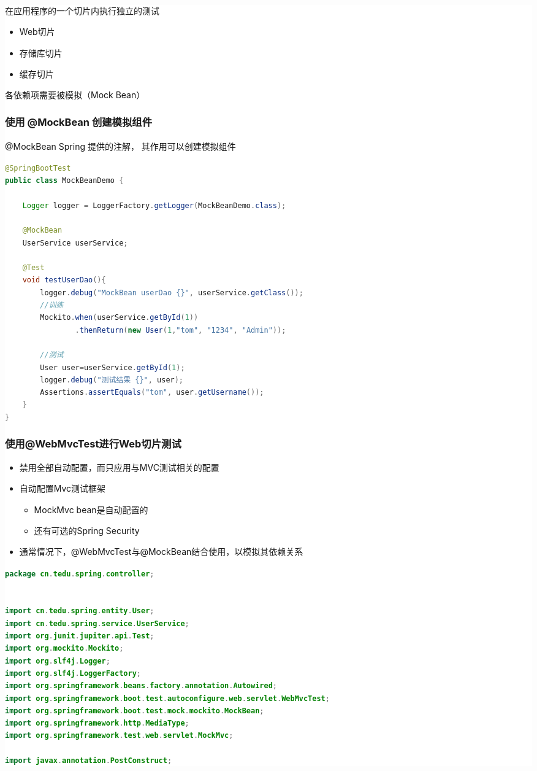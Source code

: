 
在应用程序的一个切片内执行独立的测试

- Web切片

- 存储库切片

- 缓存切片

各依赖项需要被模拟（Mock Bean）

### 使用 @MockBean 创建模拟组件

@MockBean Spring 提供的注解， 其作用可以创建模拟组件

```java
@SpringBootTest
public class MockBeanDemo {

    Logger logger = LoggerFactory.getLogger(MockBeanDemo.class);

    @MockBean
    UserService userService;

    @Test
    void testUserDao(){
        logger.debug("MockBean userDao {}", userService.getClass());
        //训练
        Mockito.when(userService.getById(1))
                .thenReturn(new User(1,"tom", "1234", "Admin"));

        //测试
        User user=userService.getById(1);
        logger.debug("测试结果 {}", user);
        Assertions.assertEquals("tom", user.getUsername());
    }
}
```

### **使用@WebMvcTest进行Web切片测试**

- 禁用全部自动配置，而只应用与MVC测试相关的配置

- 自动配置Mvc测试框架

  - MockMvc bean是自动配置的

  - 还有可选的Spring Security

- 通常情况下，@WebMvcTest与@MockBean结合使用，以模拟其依赖关系

```java
package cn.tedu.spring.controller;


import cn.tedu.spring.entity.User;
import cn.tedu.spring.service.UserService;
import org.junit.jupiter.api.Test;
import org.mockito.Mockito;
import org.slf4j.Logger;
import org.slf4j.LoggerFactory;
import org.springframework.beans.factory.annotation.Autowired;
import org.springframework.boot.test.autoconfigure.web.servlet.WebMvcTest;
import org.springframework.boot.test.mock.mockito.MockBean;
import org.springframework.http.MediaType;
import org.springframework.test.web.servlet.MockMvc;

import javax.annotation.PostConstruct;

```